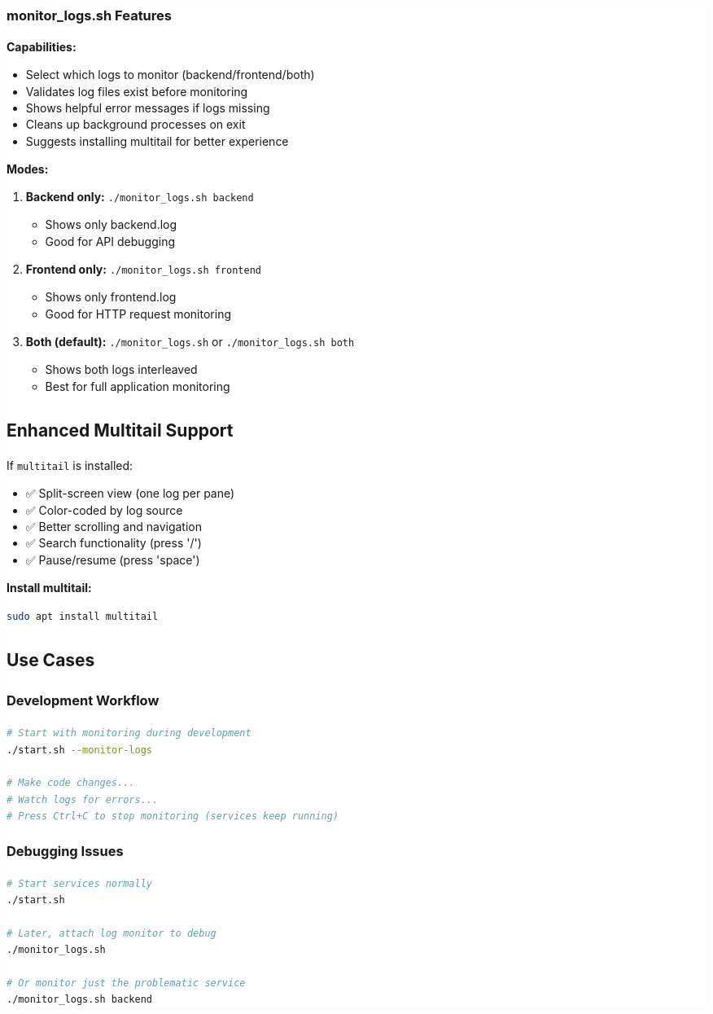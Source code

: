 ### monitor_logs.sh Features

**Capabilities:**
- Select which logs to monitor (backend/frontend/both)
- Validates log files exist before monitoring
- Shows helpful error messages if logs missing
- Cleans up background processes on exit
- Suggests installing multitail for better experience

**Modes:**
1. **Backend only:** `./monitor_logs.sh backend`
   - Shows only backend.log
   - Good for API debugging

2. **Frontend only:** `./monitor_logs.sh frontend`
   - Shows only frontend.log
   - Good for HTTP request monitoring

3. **Both (default):** `./monitor_logs.sh` or `./monitor_logs.sh both`
   - Shows both logs interleaved
   - Best for full application monitoring

## Enhanced Multitail Support

If `multitail` is installed:
- ✅ Split-screen view (one log per pane)
- ✅ Color-coded by log source
- ✅ Better scrolling and navigation
- ✅ Search functionality (press '/')
- ✅ Pause/resume (press 'space')

**Install multitail:**
```bash
sudo apt install multitail
```

## Use Cases

### Development Workflow
```bash
# Start with monitoring during development
./start.sh --monitor-logs

# Make code changes...
# Watch logs for errors...
# Press Ctrl+C to stop monitoring (services keep running)
```

### Debugging Issues
```bash
# Start services normally
./start.sh

# Later, attach log monitor to debug
./monitor_logs.sh

# Or monitor just the problematic service
./monitor_logs.sh backend
```
